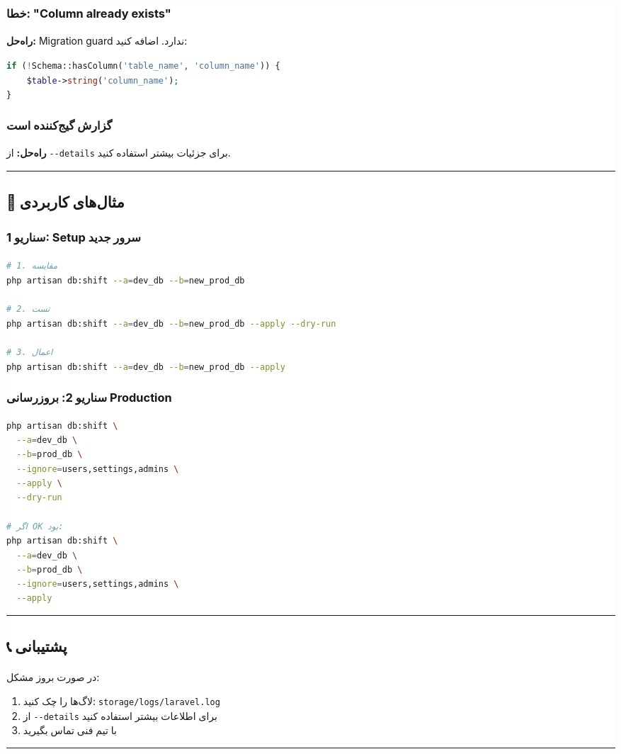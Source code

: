 ### خطا: "Column already exists"
**راه‌حل:** Migration guard ندارد. اضافه کنید:
```php
if (!Schema::hasColumn('table_name', 'column_name')) {
    $table->string('column_name');
}
```

### گزارش گیج‌کننده است
**راه‌حل:** از `--details` برای جزئیات بیشتر استفاده کنید.

---

## 🎯 مثال‌های کاربردی

### سناریو 1: Setup سرور جدید
```bash
# 1. مقایسه
php artisan db:shift --a=dev_db --b=new_prod_db

# 2. تست
php artisan db:shift --a=dev_db --b=new_prod_db --apply --dry-run

# 3. اعمال
php artisan db:shift --a=dev_db --b=new_prod_db --apply
```

### سناریو 2: بروزرسانی Production
```bash
php artisan db:shift \
  --a=dev_db \
  --b=prod_db \
  --ignore=users,settings,admins \
  --apply \
  --dry-run

# اگر OK بود:
php artisan db:shift \
  --a=dev_db \
  --b=prod_db \
  --ignore=users,settings,admins \
  --apply
```

---

## 📞 پشتیبانی

در صورت بروز مشکل:
1. لاگ‌ها را چک کنید: `storage/logs/laravel.log`
2. از `--details` برای اطلاعات بیشتر استفاده کنید
3. با تیم فنی تماس بگیرید

---
